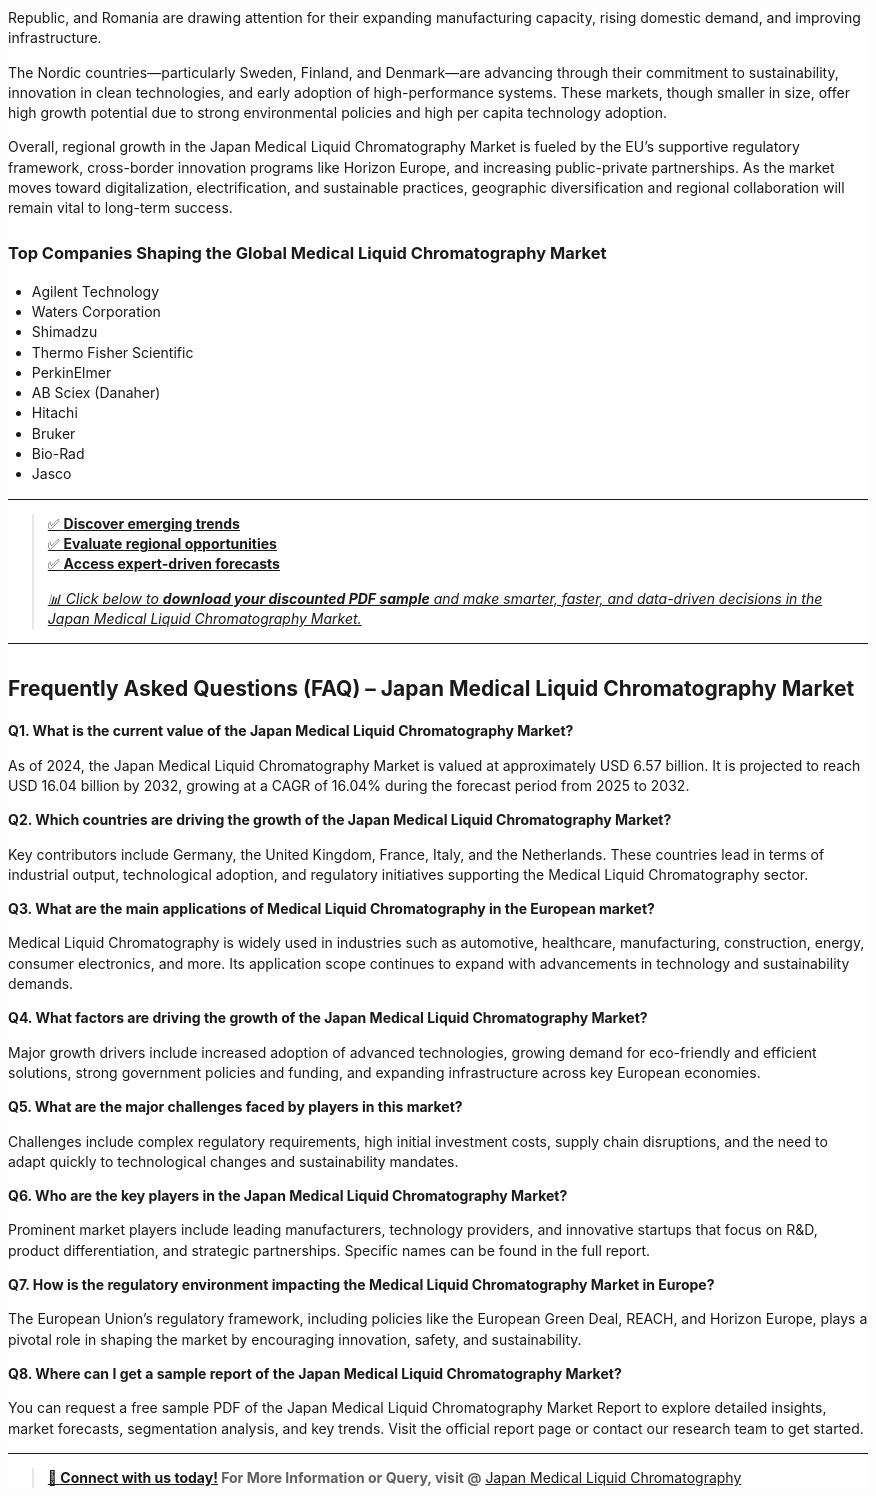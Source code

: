 Republic, and Romania are drawing attention for their expanding manufacturing capacity, rising domestic demand, and improving infrastructure.</p><p>The Nordic countries&mdash;particularly Sweden, Finland, and Denmark&mdash;are advancing through their commitment to sustainability, innovation in clean technologies, and early adoption of high-performance systems. These markets, though smaller in size, offer high growth potential due to strong environmental policies and high per capita technology adoption.</p><p>Overall, regional growth in the Japan Medical Liquid Chromatography Market is fueled by the EU&rsquo;s supportive regulatory framework, cross-border innovation programs like Horizon Europe, and increasing public-private partnerships. As the market moves toward digitalization, electrification, and sustainable practices, geographic diversification and regional collaboration will remain vital to long-term success.</p><p><h3>Top Companies Shaping the Global Medical Liquid Chromatography Market </h3><ul><li>Agilent Technology</li><li>Waters Corporation</li><li>Shimadzu</li><li>Thermo Fisher Scientific</li><li>PerkinElmer</li><li>AB Sciex (Danaher)</li><li>Hitachi</li><li>Bruker</li><li>Bio-Rad</li><li>Jasco</li></ul></p><hr /><blockquote><p><a href="https://www.marketresearchintellect.com/ask-for-discount/?rid=157964&amp;amp;utm_source=Github-JP&amp;amp;utm_medium=808">✅ <strong data-start="617" data-end="645">Discover emerging trends</strong></a><br data-start="645" data-end="648" /><a href="https://www.marketresearchintellect.com/ask-for-discount/?rid=157964&amp;amp;utm_source=Github-JP&amp;amp;utm_medium=808"> ✅ <strong data-start="650" data-end="685">Evaluate regional opportunities</strong></a><br data-start="685" data-end="688" /><a href="https://www.marketresearchintellect.com/ask-for-discount/?rid=157964&amp;amp;utm_source=Github-JP&amp;amp;utm_medium=808"> ✅ <strong data-start="690" data-end="724">Access expert-driven forecasts</strong></a></p><p class="" data-start="728" data-end="864"><em><a href="https://www.marketresearchintellect.com/ask-for-discount/?rid=157964&amp;amp;utm_source=Github-JP&amp;amp;utm_medium=808">📊 Click below to <strong data-start="746" data-end="785">download your discounted PDF sample</strong> and make smarter, faster, and data-driven decisions in the Japan Medical Liquid Chromatography Market.</a></em></p></blockquote><hr /><h2>Frequently Asked Questions (FAQ) &ndash; Japan Medical Liquid Chromatography Market</h2><p><strong>Q1. What is the current value of the Japan Medical Liquid Chromatography Market?</strong></p><p>As of 2024, the Japan Medical Liquid Chromatography Market is valued at approximately USD 6.57 billion. It is projected to reach USD 16.04 billion by 2032, growing at a CAGR of 16.04% during the forecast period from 2025 to 2032.</p><p><strong>Q2. Which countries are driving the growth of the Japan Medical Liquid Chromatography Market?</strong></p><p>Key contributors include Germany, the United Kingdom, France, Italy, and the Netherlands. These countries lead in terms of industrial output, technological adoption, and regulatory initiatives supporting the Medical Liquid Chromatography sector.</p><p><strong>Q3. What are the main applications of Medical Liquid Chromatography in the European market?</strong></p><p>Medical Liquid Chromatography is widely used in industries such as automotive, healthcare, manufacturing, construction, energy, consumer electronics, and more. Its application scope continues to expand with advancements in technology and sustainability demands.</p><p><strong>Q4. What factors are driving the growth of the Japan Medical Liquid Chromatography Market?</strong></p><p>Major growth drivers include increased adoption of advanced technologies, growing demand for eco-friendly and efficient solutions, strong government policies and funding, and expanding infrastructure across key European economies.</p><p><strong>Q5. What are the major challenges faced by players in this market?</strong></p><p>Challenges include complex regulatory requirements, high initial investment costs, supply chain disruptions, and the need to adapt quickly to technological changes and sustainability mandates.</p><p><strong>Q6. Who are the key players in the Japan Medical Liquid Chromatography Market?</strong></p><p>Prominent market players include leading manufacturers, technology providers, and innovative startups that focus on R&amp;D, product differentiation, and strategic partnerships. Specific names can be found in the full report.</p><p><strong>Q7. How is the regulatory environment impacting the Medical Liquid Chromatography Market in Europe?</strong></p><p>The European Union&rsquo;s regulatory framework, including policies like the European Green Deal, REACH, and Horizon Europe, plays a pivotal role in shaping the market by encouraging innovation, safety, and sustainability.</p><p><strong>Q8. Where can I get a sample report of the Japan Medical Liquid Chromatography Market?</strong></p><p>You can request a free sample PDF of the Japan Medical Liquid Chromatography Market Report to explore detailed insights, market forecasts, segmentation analysis, and key trends. Visit the official report page or contact our research team to get started.</p><hr /><blockquote><p><span class="font-[700]"><strong><a href="https://www.marketresearchintellect.com/product/global-medical-liquid-chromatography-market-size-forecast/?utm_source=Linkedin&utm_medium=808">📩 Connect with us today!</a> For More Information or Query, visit&nbsp;@</strong>&nbsp;</span><span class="font-[700]"><a href="https://www.marketresearchintellect.com/product/global-medical-liquid-chromatography-market-size-forecast/?utm_source=Linkedin&utm_medium=808" target="_blank" data-tracking-control-name="article-ssr-frontend-pulse_little-text-block" data-tracking-will-navigate="" data-test-link="">Japan Medical Liquid Chromatography